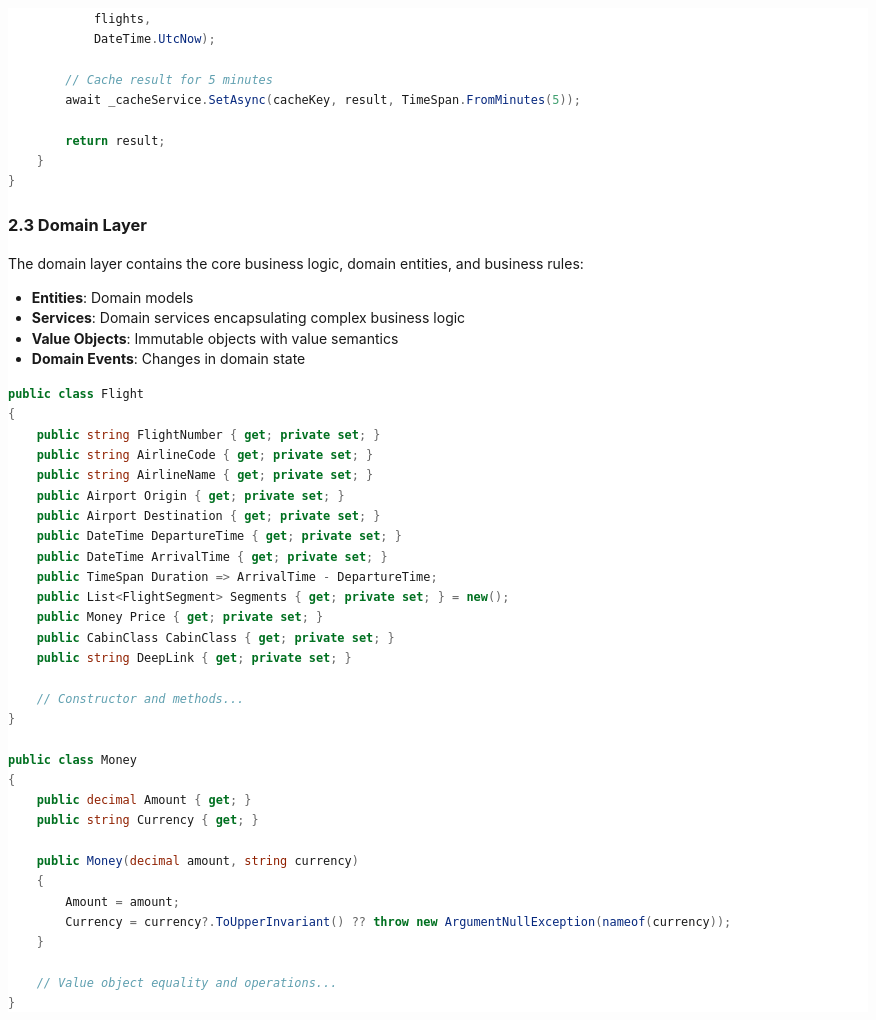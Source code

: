 ```csharp
            flights,
            DateTime.UtcNow);

        // Cache result for 5 minutes
        await _cacheService.SetAsync(cacheKey, result, TimeSpan.FromMinutes(5));
        
        return result;
    }
}
```

### 2.3 Domain Layer

The domain layer contains the core business logic, domain entities, and business rules:

- **Entities**: Domain models
- **Services**: Domain services encapsulating complex business logic
- **Value Objects**: Immutable objects with value semantics
- **Domain Events**: Changes in domain state

```csharp
public class Flight
{
    public string FlightNumber { get; private set; }
    public string AirlineCode { get; private set; }
    public string AirlineName { get; private set; }
    public Airport Origin { get; private set; }
    public Airport Destination { get; private set; }
    public DateTime DepartureTime { get; private set; }
    public DateTime ArrivalTime { get; private set; }
    public TimeSpan Duration => ArrivalTime - DepartureTime;
    public List<FlightSegment> Segments { get; private set; } = new();
    public Money Price { get; private set; }
    public CabinClass CabinClass { get; private set; }
    public string DeepLink { get; private set; }

    // Constructor and methods...
}

public class Money
{
    public decimal Amount { get; }
    public string Currency { get; }

    public Money(decimal amount, string currency)
    {
        Amount = amount;
        Currency = currency?.ToUpperInvariant() ?? throw new ArgumentNullException(nameof(currency));
    }

    // Value object equality and operations...
}
```
